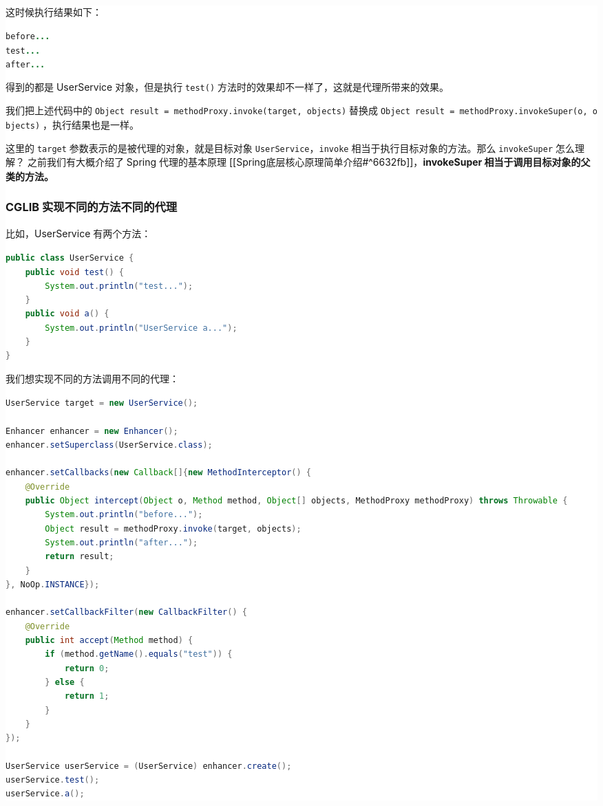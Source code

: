 这时候执行结果如下：
```java
before...
test...
after...
```
得到的都是 UserService 对象，但是执行 `test()`  方法时的效果却不一样了，这就是代理所带来的效果。

我们把上述代码中的 `Object result = methodProxy.invoke(target, objects)` 替换成 `Object result = methodProxy.invokeSuper(o, objects)` ，执行结果也是一样。

这里的 `target` 参数表示的是被代理的对象，就是目标对象 `UserService`，`invoke` 相当于执行目标对象的方法。那么 `invokeSuper` 怎么理解？
之前我们有大概介绍了 Spring 代理的基本原理 [[Spring底层核心原理简单介绍#^6632fb]]，**invokeSuper 相当于调用目标对象的父类的方法。** 

### CGLIB 实现不同的方法不同的代理

比如，UserService 有两个方法：
```java
public class UserService {  
    public void test() {  
        System.out.println("test...");  
    }  
    public void a() {  
        System.out.println("UserService a...");  
    }  
}
```

我们想实现不同的方法调用不同的代理：
```java
UserService target = new UserService();  
  
Enhancer enhancer = new Enhancer();  
enhancer.setSuperclass(UserService.class);  
  
enhancer.setCallbacks(new Callback[]{new MethodInterceptor() {  
    @Override  
    public Object intercept(Object o, Method method, Object[] objects, MethodProxy methodProxy) throws Throwable {  
        System.out.println("before...");  
        Object result = methodProxy.invoke(target, objects);  
        System.out.println("after...");  
        return result;  
    }  
}, NoOp.INSTANCE});  
  
enhancer.setCallbackFilter(new CallbackFilter() {  
    @Override  
    public int accept(Method method) {  
        if (method.getName().equals("test")) {  
            return 0;  
        } else {  
            return 1;  
        }  
    }  
});  
  
UserService userService = (UserService) enhancer.create();  
userService.test();  
userService.a();
```
